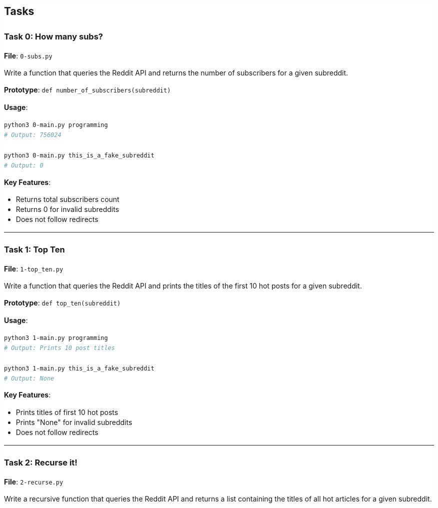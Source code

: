## Tasks

### Task 0: How many subs?
**File**: `0-subs.py`

Write a function that queries the Reddit API and returns the number of subscribers for a given subreddit.

**Prototype**: `def number_of_subscribers(subreddit)`

**Usage**:
```bash
python3 0-main.py programming
# Output: 756024

python3 0-main.py this_is_a_fake_subreddit
# Output: 0
```

**Key Features**:
- Returns total subscribers count
- Returns 0 for invalid subreddits
- Does not follow redirects

---

### Task 1: Top Ten
**File**: `1-top_ten.py`

Write a function that queries the Reddit API and prints the titles of the first 10 hot posts for a given subreddit.

**Prototype**: `def top_ten(subreddit)`

**Usage**:
```bash
python3 1-main.py programming
# Output: Prints 10 post titles

python3 1-main.py this_is_a_fake_subreddit
# Output: None
```

**Key Features**:
- Prints titles of first 10 hot posts
- Prints "None" for invalid subreddits
- Does not follow redirects

---

### Task 2: Recurse it!
**File**: `2-recurse.py`

Write a recursive function that queries the Reddit API and returns a list containing the titles of all hot articles for a given subreddit.
